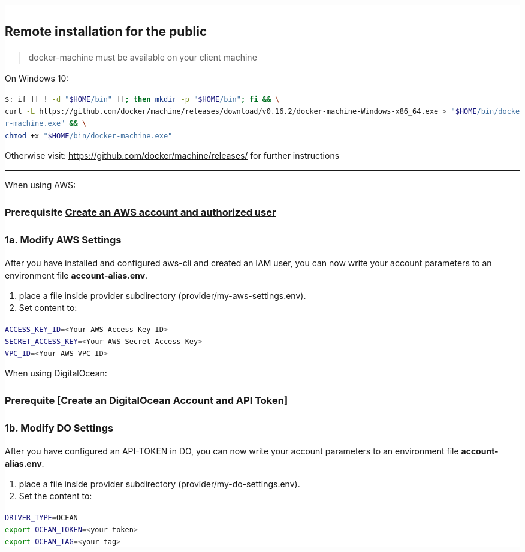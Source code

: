 

---

## Remote installation for the public

> docker-machine must be available on your client machine

On Windows 10:
```bash
$: if [[ ! -d "$HOME/bin" ]]; then mkdir -p "$HOME/bin"; fi && \
curl -L https://github.com/docker/machine/releases/download/v0.16.2/docker-machine-Windows-x86_64.exe > "$HOME/bin/docker-machine.exe" && \
chmod +x "$HOME/bin/docker-machine.exe"
```

Otherwise visit: https://github.com/docker/machine/releases/ for further instructions

---
When using AWS:

### Prerequisite [Create an AWS account and authorized user](_docs/prepare_aws.md)

### 1a. Modify AWS Settings

After you have installed and configured aws-cli and created an IAM user, you can now write your account parameters to an environment file **account-alias.env**.

1. place a file inside provider subdirectory (provider/my-aws-settings.env).
2. Set content to:

```bash
ACCESS_KEY_ID=<Your AWS Access Key ID>
SECRET_ACCESS_KEY=<Your AWS Secret Access Key>
VPC_ID=<Your AWS VPC ID>
```

When using DigitalOcean:

### Prerequite [Create an DigitalOcean Account and API Token]

### 1b.  Modify DO Settings

After you have configured an API-TOKEN in DO, you can now write your account parameters to an environment file **account-alias.env**.

1. place a file inside provider subdirectory (provider/my-do-settings.env).
2. Set the content to:

```bash
DRIVER_TYPE=OCEAN
export OCEAN_TOKEN=<your token>
export OCEAN_TAG=<your tag>
```
